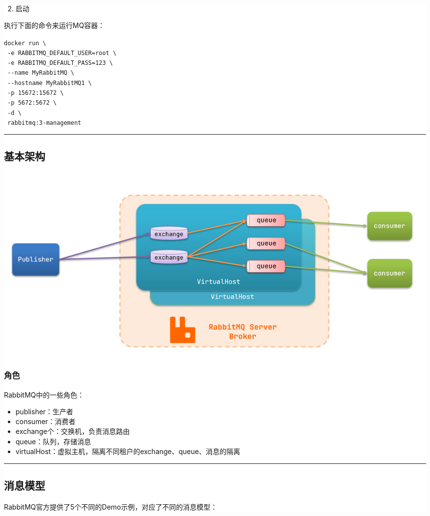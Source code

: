 2. 启动

执行下面的命令来运行MQ容器：
```shell
docker run \
 -e RABBITMQ_DEFAULT_USER=root \
 -e RABBITMQ_DEFAULT_PASS=123 \
 --name MyRabbitMQ \
 --hostname MyRabbitMQ1 \
 -p 15672:15672 \
 -p 5672:5672 \
 -d \
 rabbitmq:3-management
```

---

## 基本架构
![image.png](images/1687086700322-cb8da76c-a5c0-44f4-bfd5-401b4df540ca.png)
### 角色
RabbitMQ中的一些角色：

- publisher：生产者
- consumer：消费者
- exchange个：交换机，负责消息路由
- queue：队列，存储消息
- virtualHost：虚拟主机，隔离不同租户的exchange、queue、消息的隔离

---

## 消息模型
RabbitMQ官方提供了5个不同的Demo示例，对应了不同的消息模型：